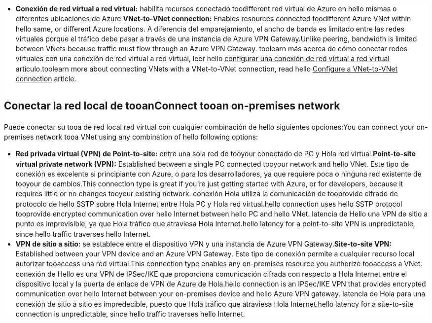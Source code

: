 - <span data-ttu-id="3a341-152">**Conexión de red virtual a red virtual:** habilita recursos conectado toodifferent red virtual de Azure en hello mismas o diferentes ubicaciones de Azure.</span><span class="sxs-lookup"><span data-stu-id="3a341-152">**VNet-to-VNet connection:** Enables resources connected toodifferent Azure VNet within hello same, or different Azure locations.</span></span> <span data-ttu-id="3a341-153">A diferencia del emparejamiento, el ancho de banda es limitado entre las redes virtuales porque el tráfico debe pasar a través de una instancia de Azure VPN Gateway.</span><span class="sxs-lookup"><span data-stu-id="3a341-153">Unlike peering, bandwidth is limited between VNets because traffic must flow through an Azure VPN Gateway.</span></span> <span data-ttu-id="3a341-154">toolearn más acerca de cómo conectar redes virtuales con una conexión de red virtual a red virtual, leer hello [configurar una conexión de red virtual a red virtual](../vpn-gateway/vpn-gateway-howto-vnet-vnet-resource-manager-portal.md?toc=%2fazure%2fvirtual-network%2ftoc.json) artículo.</span><span class="sxs-lookup"><span data-stu-id="3a341-154">toolearn more about connecting VNets with a VNet-to-VNet connection, read hello [Configure a VNet-to-VNet connection](../vpn-gateway/vpn-gateway-howto-vnet-vnet-resource-manager-portal.md?toc=%2fazure%2fvirtual-network%2ftoc.json) article.</span></span>

## <span data-ttu-id="3a341-155"><a name="connect-on-premises"></a>Conectar la red local de tooan</span><span class="sxs-lookup"><span data-stu-id="3a341-155"><a name="connect-on-premises"></a>Connect tooan on-premises network</span></span>

<span data-ttu-id="3a341-156">Puede conectar su tooa de red local red virtual con cualquier combinación de hello siguientes opciones:</span><span class="sxs-lookup"><span data-stu-id="3a341-156">You can connect your on-premises network tooa VNet using any combination of hello following options:</span></span>
- <span data-ttu-id="3a341-157">**Red privada virtual (VPN) de Point-to-site:** entre una sola red de tooyour conectado de PC y Hola red virtual.</span><span class="sxs-lookup"><span data-stu-id="3a341-157">**Point-to-site virtual private network (VPN):** Established between a single PC connected tooyour network and hello VNet.</span></span> <span data-ttu-id="3a341-158">Este tipo de conexión es excelente si principiante con Azure, o para los desarrolladores, ya que requiere poca o ninguna red existente de tooyour de cambios.</span><span class="sxs-lookup"><span data-stu-id="3a341-158">This connection type is great if you're just getting started with Azure, or for developers, because it requires little or no changes tooyour existing network.</span></span> <span data-ttu-id="3a341-159">conexión Hola utiliza la comunicación de tooprovide cifrado de protocolo de hello SSTP sobre Hola Internet entre Hola PC y Hola red virtual.</span><span class="sxs-lookup"><span data-stu-id="3a341-159">hello connection uses hello SSTP protocol tooprovide encrypted communication over hello Internet between hello PC and hello VNet.</span></span> <span data-ttu-id="3a341-160">latencia de Hello una VPN de sitio a punto es imprevisible, ya que Hola tráfico que atraviesa Hola Internet.</span><span class="sxs-lookup"><span data-stu-id="3a341-160">hello latency for a point-to-site VPN is unpredictable, since hello traffic traverses hello Internet.</span></span>
- <span data-ttu-id="3a341-161">**VPN de sitio a sitio:** se establece entre el dispositivo VPN y una instancia de Azure VPN Gateway.</span><span class="sxs-lookup"><span data-stu-id="3a341-161">**Site-to-site VPN:** Established between your VPN device and an Azure VPN Gateway.</span></span> <span data-ttu-id="3a341-162">Este tipo de conexión permite a cualquier recurso local autorizar tooaccess una red virtual.</span><span class="sxs-lookup"><span data-stu-id="3a341-162">This connection type enables any on-premises resource you authorize tooaccess a VNet.</span></span> <span data-ttu-id="3a341-163">conexión de Hello es una VPN de IPSec/IKE que proporciona comunicación cifrada con respecto a Hola Internet entre el dispositivo local y la puerta de enlace de VPN de Azure de Hola.</span><span class="sxs-lookup"><span data-stu-id="3a341-163">hello connection is an IPSec/IKE VPN that provides encrypted communication over hello Internet between your on-premises device and hello Azure VPN gateway.</span></span> <span data-ttu-id="3a341-164">latencia de Hola para una conexión de sitio a sitio es impredecible, puesto que Hola tráfico que atraviesa Hola Internet.</span><span class="sxs-lookup"><span data-stu-id="3a341-164">hello latency for a site-to-site connection is unpredictable, since hello traffic traverses hello Internet.</span></span>